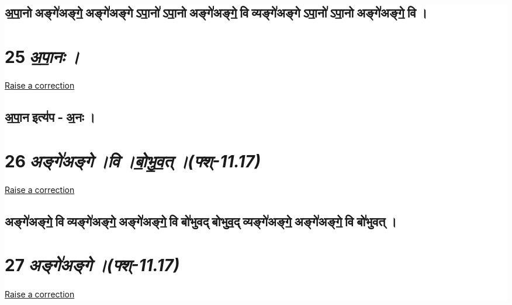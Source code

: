 ## अ॒पा॒नो अङ्गे॑अङ्गे॒ अङ्गे॑अङ्गे ऽपा॒नो॑ ऽपा॒नो अङ्गे॑अङ्गे॒ वि व्यङ्गे॑अङ्गे ऽपा॒नो॑ ऽपा॒नो अङ्गे॑अङ्गे॒ वि । ##


# 25  _अ॒पा॒नः ।_ #  



 [Raise a correction](https://github.com/hvram1/baraha2unicode/issues/new?title=Panchasat+-+TS+1.3.10.1+Vakhyam+-25&body=%E0%A4%85%E0%A5%92%E0%A4%AA%E0%A4%BE%E0%A5%92%E0%A4%A8%E0%A4%83+%E0%A5%A4%0A%0A%0A%E0%A4%85%E0%A5%92%E0%A4%AA%E0%A4%BE%E0%A5%92%E0%A4%A8+%E0%A4%87%E0%A4%A4%E0%A5%8D%E0%A4%AF%E0%A5%91%E0%A4%AA+-+%E0%A4%85%E0%A5%92%E0%A4%A8%E0%A4%83+%E0%A5%A4&labels=%E0%A4%A4%E0%A5%88%E0%A4%A4%E0%A5%8D%E0%A4%B0%E0%A4%BF%E0%A4%AF+%E0%A4%B8%E0%A4%82%E0%A4%B8%E0%A4%BF%E0%A4%A4%E0%A4%BE+%E0%A4%98%E0%A4%A8+%E0%A4%AA%E0%A4%BE%E0%A4%A0)

## अ॒पा॒न इत्य॑प - अ॒नः । ##


# 26  _अङ्गे॑अङ्गे ।वि ।बो॒भु॒व॒त् ।(फ्श्-11.17)_ #  



 [Raise a correction](https://github.com/hvram1/baraha2unicode/issues/new?title=Panchasat+-+TS+1.3.10.1+Vakhyam+-26&body=%E0%A4%85%E0%A4%99%E0%A5%8D%E0%A4%97%E0%A5%87%E0%A5%91%E0%A4%85%E0%A4%99%E0%A5%8D%E0%A4%97%E0%A5%87+%E0%A5%A4%E0%A4%B5%E0%A4%BF+%E0%A5%A4%E0%A4%AC%E0%A5%8B%E0%A5%92%E0%A4%AD%E0%A5%81%E0%A5%92%E0%A4%B5%E0%A5%92%E0%A4%A4%E0%A5%8D+%E0%A5%A4%28%E0%A4%AB%E0%A5%8D%E0%A4%B6%E0%A5%8D-11.17%29%0A%0A%0A%E0%A4%85%E0%A4%99%E0%A5%8D%E0%A4%97%E0%A5%87%E0%A5%91%E0%A4%85%E0%A4%99%E0%A5%8D%E0%A4%97%E0%A5%87%E0%A5%92+%E0%A4%B5%E0%A4%BF+%E0%A4%B5%E0%A5%8D%E0%A4%AF%E0%A4%99%E0%A5%8D%E0%A4%97%E0%A5%87%E0%A5%91%E0%A4%85%E0%A4%99%E0%A5%8D%E0%A4%97%E0%A5%87%E0%A5%92+%E0%A4%85%E0%A4%99%E0%A5%8D%E0%A4%97%E0%A5%87%E0%A5%91%E0%A4%85%E0%A4%99%E0%A5%8D%E0%A4%97%E0%A5%87%E0%A5%92+%E0%A4%B5%E0%A4%BF+%E0%A4%AC%E0%A5%8B%E0%A5%91%E0%A4%AD%E0%A5%81%E0%A4%B5%E0%A4%A6%E0%A5%8D+%E0%A4%AC%E0%A5%8B%E0%A4%AD%E0%A5%81%E0%A4%B5%E0%A5%92%E0%A4%A6%E0%A5%8D+%E0%A4%B5%E0%A5%8D%E0%A4%AF%E0%A4%99%E0%A5%8D%E0%A4%97%E0%A5%87%E0%A5%91%E0%A4%85%E0%A4%99%E0%A5%8D%E0%A4%97%E0%A5%87%E0%A5%92+%E0%A4%85%E0%A4%99%E0%A5%8D%E0%A4%97%E0%A5%87%E0%A5%91%E0%A4%85%E0%A4%99%E0%A5%8D%E0%A4%97%E0%A5%87%E0%A5%92+%E0%A4%B5%E0%A4%BF+%E0%A4%AC%E0%A5%8B%E0%A5%91%E0%A4%AD%E0%A5%81%E0%A4%B5%E0%A4%A4%E0%A5%8D+%E0%A5%A4&labels=%E0%A4%A4%E0%A5%88%E0%A4%A4%E0%A5%8D%E0%A4%B0%E0%A4%BF%E0%A4%AF+%E0%A4%B8%E0%A4%82%E0%A4%B8%E0%A4%BF%E0%A4%A4%E0%A4%BE+%E0%A4%98%E0%A4%A8+%E0%A4%AA%E0%A4%BE%E0%A4%A0)

## अङ्गे॑अङ्गे॒ वि व्यङ्गे॑अङ्गे॒ अङ्गे॑अङ्गे॒ वि बो॑भुवद् बोभुव॒द् व्यङ्गे॑अङ्गे॒ अङ्गे॑अङ्गे॒ वि बो॑भुवत् । ##


# 27  _अङ्गे॑अङ्गे ।(फ्श्-11.17)_ #  



 [Raise a correction](https://github.com/hvram1/baraha2unicode/issues/new?title=Panchasat+-+TS+1.3.10.1+Vakhyam+-27&body=%E0%A4%85%E0%A4%99%E0%A5%8D%E0%A4%97%E0%A5%87%E0%A5%91%E0%A4%85%E0%A4%99%E0%A5%8D%E0%A4%97%E0%A5%87+%E0%A5%A4%28%E0%A4%AB%E0%A5%8D%E0%A4%B6%E0%A5%8D-11.17%29%0A%0A%0A%E0%A4%85%E0%A4%99%E0%A5%8D%E0%A4%97%E0%A5%87%E0%A5%91%E0%A4%85%E0%A4%99%E0%A5%8D%E0%A4%97%E0%A5%92+%E0%A4%87%E0%A4%A4%E0%A5%8D%E0%A4%AF%E0%A4%99%E0%A5%8D%E0%A4%97%E0%A5%87%E1%B3%9A+-+%E0%A4%85%E0%A5%92%E0%A4%99%E0%A5%8D%E0%A4%97%E0%A5%87%E0%A5%92+%E0%A5%A4&labels=%E0%A4%A4%E0%A5%88%E0%A4%A4%E0%A5%8D%E0%A4%B0%E0%A4%BF%E0%A4%AF+%E0%A4%B8%E0%A4%82%E0%A4%B8%E0%A4%BF%E0%A4%A4%E0%A4%BE+%E0%A4%98%E0%A4%A8+%E0%A4%AA%E0%A4%BE%E0%A4%A0)
